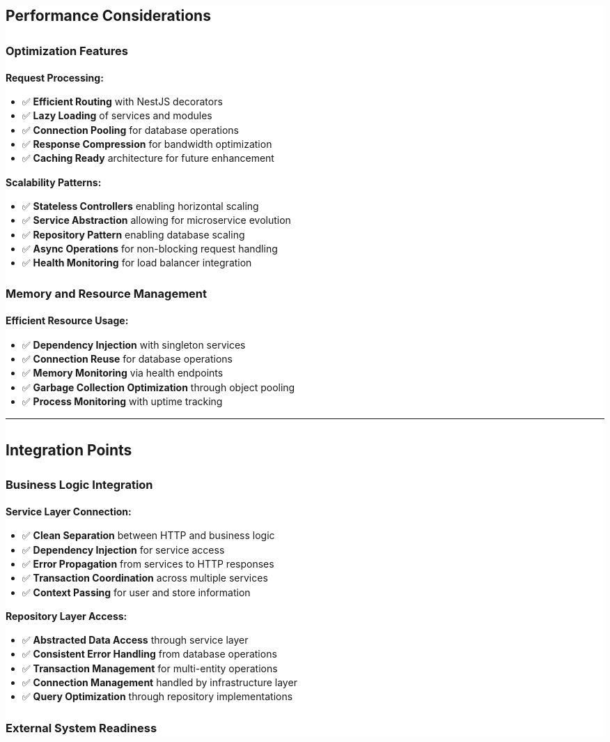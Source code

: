 
## Performance Considerations

### Optimization Features

**Request Processing:**

- ✅ **Efficient Routing** with NestJS decorators
- ✅ **Lazy Loading** of services and modules
- ✅ **Connection Pooling** for database operations
- ✅ **Response Compression** for bandwidth optimization
- ✅ **Caching Ready** architecture for future enhancement

**Scalability Patterns:**

- ✅ **Stateless Controllers** enabling horizontal scaling
- ✅ **Service Abstraction** allowing for microservice evolution
- ✅ **Repository Pattern** enabling database scaling
- ✅ **Async Operations** for non-blocking request handling
- ✅ **Health Monitoring** for load balancer integration

### Memory and Resource Management

**Efficient Resource Usage:**

- ✅ **Dependency Injection** with singleton services
- ✅ **Connection Reuse** for database operations
- ✅ **Memory Monitoring** via health endpoints
- ✅ **Garbage Collection Optimization** through object pooling
- ✅ **Process Monitoring** with uptime tracking

---

## Integration Points

### Business Logic Integration

**Service Layer Connection:**

- ✅ **Clean Separation** between HTTP and business logic
- ✅ **Dependency Injection** for service access
- ✅ **Error Propagation** from services to HTTP responses
- ✅ **Transaction Coordination** across multiple services
- ✅ **Context Passing** for user and store information

**Repository Layer Access:**

- ✅ **Abstracted Data Access** through service layer
- ✅ **Consistent Error Handling** from database operations
- ✅ **Transaction Management** for multi-entity operations
- ✅ **Connection Management** handled by infrastructure layer
- ✅ **Query Optimization** through repository implementations

### External System Readiness
